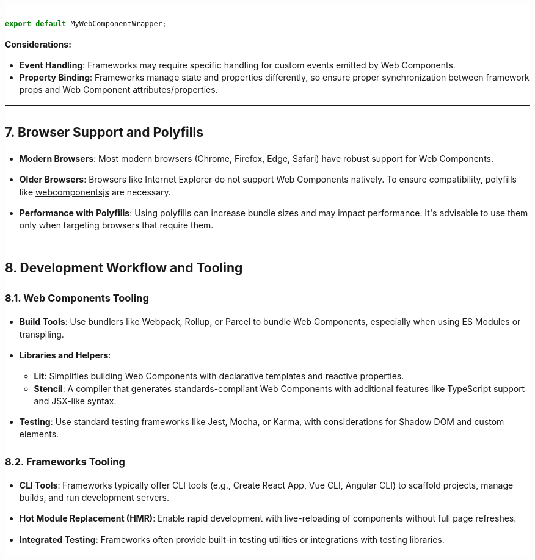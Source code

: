```jsx

export default MyWebComponentWrapper;
```

**Considerations:**

- **Event Handling**: Frameworks may require specific handling for custom events emitted by Web Components.
- **Property Binding**: Frameworks manage state and properties differently, so ensure proper synchronization between framework props and Web Component attributes/properties.

---

## **7. Browser Support and Polyfills**

- **Modern Browsers**: Most modern browsers (Chrome, Firefox, Edge, Safari) have robust support for Web Components.
  
- **Older Browsers**: Browsers like Internet Explorer do not support Web Components natively. To ensure compatibility, polyfills like [webcomponentsjs](https://github.com/webcomponents/polyfills/tree/master/packages/webcomponentsjs) are necessary.
  
- **Performance with Polyfills**: Using polyfills can increase bundle sizes and may impact performance. It's advisable to use them only when targeting browsers that require them.

---

## **8. Development Workflow and Tooling**

### **8.1. Web Components Tooling**

- **Build Tools**: Use bundlers like Webpack, Rollup, or Parcel to bundle Web Components, especially when using ES Modules or transpiling.
  
- **Libraries and Helpers**:
  - **Lit**: Simplifies building Web Components with declarative templates and reactive properties.
  - **Stencil**: A compiler that generates standards-compliant Web Components with additional features like TypeScript support and JSX-like syntax.
  
- **Testing**: Use standard testing frameworks like Jest, Mocha, or Karma, with considerations for Shadow DOM and custom elements.

### **8.2. Frameworks Tooling**

- **CLI Tools**: Frameworks typically offer CLI tools (e.g., Create React App, Vue CLI, Angular CLI) to scaffold projects, manage builds, and run development servers.
  
- **Hot Module Replacement (HMR)**: Enable rapid development with live-reloading of components without full page refreshes.
  
- **Integrated Testing**: Frameworks often provide built-in testing utilities or integrations with testing libraries.

---
